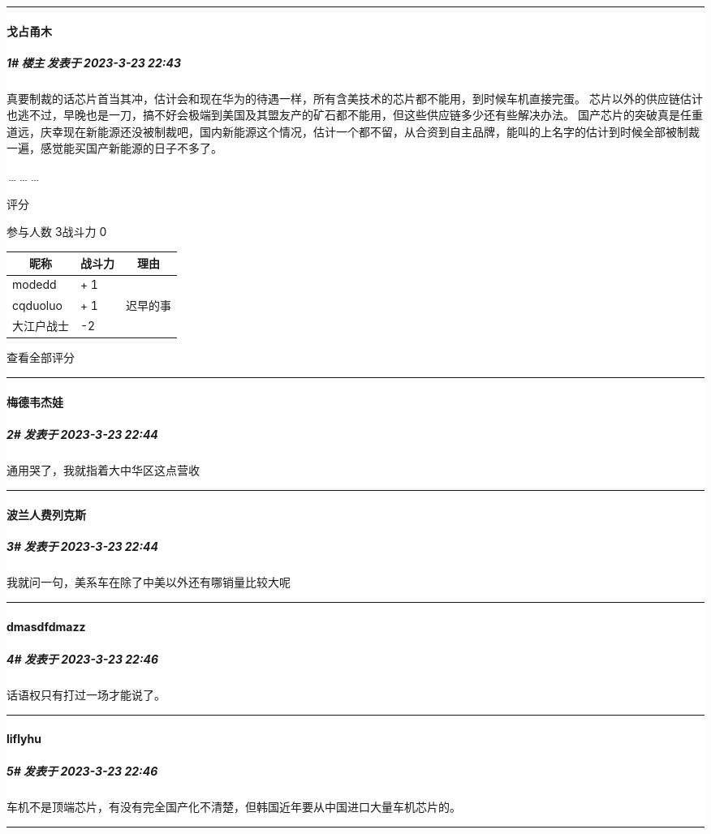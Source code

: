 
*****

####  戈占甬木  
##### 1#       楼主       发表于 2023-3-23 22:43

真要制裁的话芯片首当其冲，估计会和现在华为的待遇一样，所有含美技术的芯片都不能用，到时候车机直接完蛋。
芯片以外的供应链估计也逃不过，早晚也是一刀，搞不好会极端到美国及其盟友产的矿石都不能用，但这些供应链多少还有些解决办法。
国产芯片的突破真是任重道远，庆幸现在新能源还没被制裁吧，国内新能源这个情况，估计一个都不留，从合资到自主品牌，能叫的上名字的估计到时候全部被制裁一遍，感觉能买国产新能源的日子不多了。

﹍﹍﹍

评分

 参与人数 3战斗力 0

|昵称|战斗力|理由|
|----|---|---|
| modedd| + 1||
| cqduoluo| + 1|迟早的事|
| 大江户战士|-2||

查看全部评分

*****

####  梅德韦杰娃  
##### 2#       发表于 2023-3-23 22:44

通用哭了，我就指着大中华区这点营收

*****

####  波兰人费列克斯  
##### 3#       发表于 2023-3-23 22:44

我就问一句，美系车在除了中美以外还有哪销量比较大呢

*****

####  dmasdfdmazz  
##### 4#       发表于 2023-3-23 22:46

话语权只有打过一场才能说了。

*****

####  liflyhu  
##### 5#       发表于 2023-3-23 22:46

车机不是顶端芯片，有没有完全国产化不清楚，但韩国近年要从中国进口大量车机芯片的。

*****
